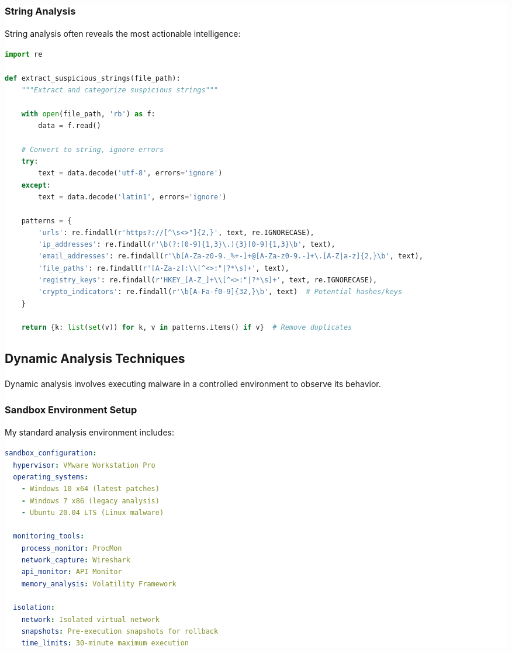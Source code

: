 ### String Analysis

String analysis often reveals the most actionable intelligence:

```python
import re

def extract_suspicious_strings(file_path):
    """Extract and categorize suspicious strings"""
    
    with open(file_path, 'rb') as f:
        data = f.read()
    
    # Convert to string, ignore errors
    try:
        text = data.decode('utf-8', errors='ignore')
    except:
        text = data.decode('latin1', errors='ignore')
    
    patterns = {
        'urls': re.findall(r'https?://[^\s<>"]{2,}', text, re.IGNORECASE),
        'ip_addresses': re.findall(r'\b(?:[0-9]{1,3}\.){3}[0-9]{1,3}\b', text),
        'email_addresses': re.findall(r'\b[A-Za-z0-9._%+-]+@[A-Za-z0-9.-]+\.[A-Z|a-z]{2,}\b', text),
        'file_paths': re.findall(r'[A-Za-z]:\\[^<>:"|?*\s]+', text),
        'registry_keys': re.findall(r'HKEY_[A-Z_]+\\[^<>:"|?*\s]+', text, re.IGNORECASE),
        'crypto_indicators': re.findall(r'\b[A-Fa-f0-9]{32,}\b', text)  # Potential hashes/keys
    }
    
    return {k: list(set(v)) for k, v in patterns.items() if v}  # Remove duplicates
```

## Dynamic Analysis Techniques

Dynamic analysis involves executing malware in a controlled environment to observe its behavior.

### Sandbox Environment Setup

My standard analysis environment includes:

```yaml
sandbox_configuration:
  hypervisor: VMware Workstation Pro
  operating_systems:
    - Windows 10 x64 (latest patches)
    - Windows 7 x86 (legacy analysis)
    - Ubuntu 20.04 LTS (Linux malware)
  
  monitoring_tools:
    process_monitor: ProcMon
    network_capture: Wireshark
    api_monitor: API Monitor
    memory_analysis: Volatility Framework
    
  isolation:
    network: Isolated virtual network
    snapshots: Pre-execution snapshots for rollback
    time_limits: 30-minute maximum execution
```
